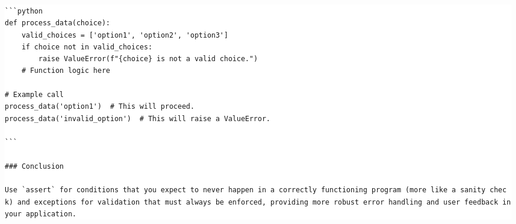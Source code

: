     ```python
    def process_data(choice):
        valid_choices = ['option1', 'option2', 'option3']
        if choice not in valid_choices:
            raise ValueError(f"{choice} is not a valid choice.")
        # Function logic here
    
    # Example call
    process_data('option1')  # This will proceed.
    process_data('invalid_option')  # This will raise a ValueError.
    
    ```
    
    ### Conclusion
    
    Use `assert` for conditions that you expect to never happen in a correctly functioning program (more like a sanity check) and exceptions for validation that must always be enforced, providing more robust error handling and user feedback in your application.